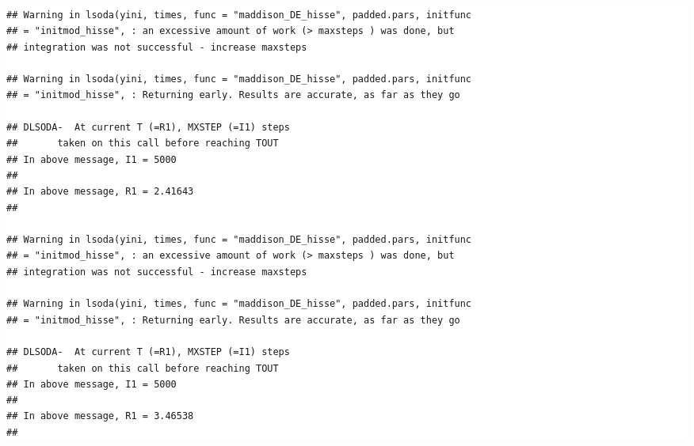     ## Warning in lsoda(yini, times, func = "maddison_DE_hisse", padded.pars, initfunc
    ## = "initmod_hisse", : an excessive amount of work (> maxsteps ) was done, but
    ## integration was not successful - increase maxsteps
    
    ## Warning in lsoda(yini, times, func = "maddison_DE_hisse", padded.pars, initfunc
    ## = "initmod_hisse", : Returning early. Results are accurate, as far as they go

    ## DLSODA-  At current T (=R1), MXSTEP (=I1) steps   
    ##       taken on this call before reaching TOUT     
    ## In above message, I1 = 5000
    ##  
    ## In above message, R1 = 2.41643
    ## 

    ## Warning in lsoda(yini, times, func = "maddison_DE_hisse", padded.pars, initfunc
    ## = "initmod_hisse", : an excessive amount of work (> maxsteps ) was done, but
    ## integration was not successful - increase maxsteps
    
    ## Warning in lsoda(yini, times, func = "maddison_DE_hisse", padded.pars, initfunc
    ## = "initmod_hisse", : Returning early. Results are accurate, as far as they go

    ## DLSODA-  At current T (=R1), MXSTEP (=I1) steps   
    ##       taken on this call before reaching TOUT     
    ## In above message, I1 = 5000
    ##  
    ## In above message, R1 = 3.46538
    ## 
